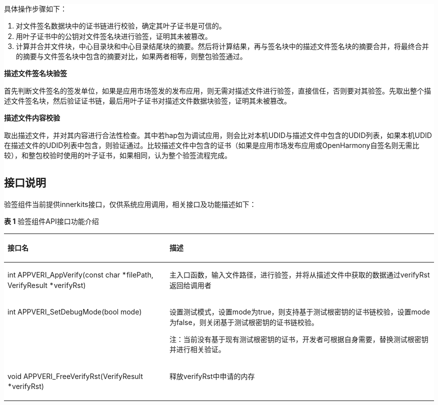 具体操作步骤如下：

1.  对文件签名数据块中的证书链进行校验，确定其叶子证书是可信的。
2.  用叶子证书中的公钥对文件签名块进行验签，证明其未被篡改。
3.  计算并合并文件块，中心目录块和中心目录结尾块的摘要。然后将计算结果，再与签名块中的描述文件签名块的摘要合并，将最终合并的摘要与文件签名块中包含的摘要对比，如果两者相等，则整包验签通过。

**描述文件签名块验签**

首先判断文件签名的签发单位，如果是应用市场签发的发布应用，则无需对描述文件进行验签，直接信任，否则要对其验签。先取出整个描述文件签名块，然后验证证书链，最后用叶子证书对描述文件数据块验签，证明其未被篡改。

**描述文件内容校验**

取出描述文件，并对其内容进行合法性检查。其中若hap包为调试应用，则会比对本机UDID与描述文件中包含的UDID列表，如果本机UDID在描述文件的UDID列表中包含，则验证通过。比较描述文件中包含的证书（如果是应用市场发布应用或OpenHarmony自签名则无需比较），和整包校验时使用的叶子证书，如果相同，认为整个验签流程完成。

## 接口说明<a name="section1633115419401"></a>

验签组件当前提供innerkits接口，仅供系统应用调用，相关接口及功能描述如下：

**表 1**  验签组件API接口功能介绍

<a name="table1731550155318"></a>
<table><thead align="left"><tr id="row4419501537"><th class="cellrowborder" valign="top" width="37.66%" id="mcps1.2.3.1.1"><p id="p54150165315"><a name="p54150165315"></a><a name="p54150165315"></a>接口名</p>
</th>
<th class="cellrowborder" valign="top" width="62.339999999999996%" id="mcps1.2.3.1.2"><p id="p941150145313"><a name="p941150145313"></a><a name="p941150145313"></a>描述</p>
</th>
</tr>
</thead>
<tbody><tr id="row34145016535"><td class="cellrowborder" valign="top" width="37.66%" headers="mcps1.2.3.1.1 "><p id="p122711391160"><a name="p122711391160"></a><a name="p122711391160"></a>int APPVERI_AppVerify(const char *filePath, VerifyResult *verifyRst)</p>
</td>
<td class="cellrowborder" valign="top" width="62.339999999999996%" headers="mcps1.2.3.1.2 "><p id="p13562171015712"><a name="p13562171015712"></a><a name="p13562171015712"></a>主入口函数，输入文件路径，进行验签，并将从描述文件中获取的数据通过verifyRst返回给调用者</p>
</td>
</tr>
<tr id="row1746172917474"><td class="cellrowborder" valign="top" width="37.66%" headers="mcps1.2.3.1.1 "><p id="p2131144717619"><a name="p2131144717619"></a><a name="p2131144717619"></a>int APPVERI_SetDebugMode(bool mode)</p>
</td>
<td class="cellrowborder" valign="top" width="62.339999999999996%" headers="mcps1.2.3.1.2 "><p id="p1577114614282"><a name="p1577114614282"></a><a name="p1577114614282"></a>设置测试模式，设置mode为true，则支持基于测试根密钥的证书链校验，设置mode为false，则关闭基于测试根密钥的证书链校验。</p>
<p id="p2431455765"><a name="p2431455765"></a><a name="p2431455765"></a>注：当前没有基于现有测试根密钥的证书，开发者可根据自身需要，替换测试根密钥并进行相关验证。</p>
</td>
</tr>
<tr id="row10992232154714"><td class="cellrowborder" valign="top" width="37.66%" headers="mcps1.2.3.1.1 "><p id="p685215538611"><a name="p685215538611"></a><a name="p685215538611"></a>void APPVERI_FreeVerifyRst(VerifyResult *verifyRst)</p>
</td>
<td class="cellrowborder" valign="top" width="62.339999999999996%" headers="mcps1.2.3.1.2 "><p id="p126575774517"><a name="p126575774517"></a><a name="p126575774517"></a>释放verifyRst中申请的内存</p>
</td>
</tr>
</tbody>
</table>
